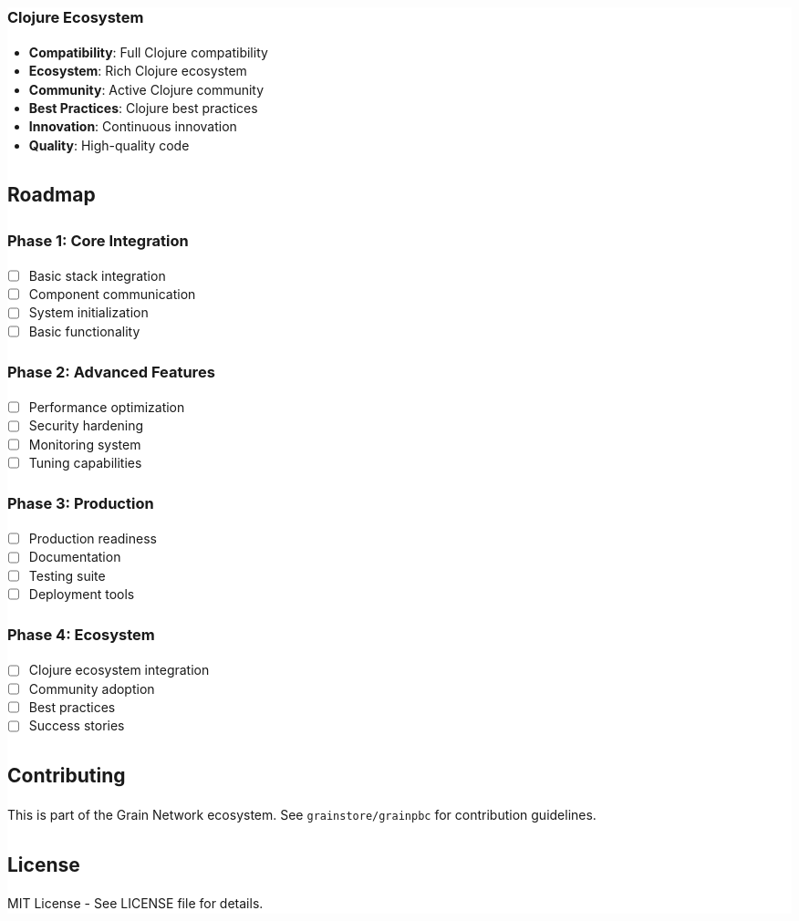 ### Clojure Ecosystem
- **Compatibility**: Full Clojure compatibility
- **Ecosystem**: Rich Clojure ecosystem
- **Community**: Active Clojure community
- **Best Practices**: Clojure best practices
- **Innovation**: Continuous innovation
- **Quality**: High-quality code

## Roadmap

### Phase 1: Core Integration
- [ ] Basic stack integration
- [ ] Component communication
- [ ] System initialization
- [ ] Basic functionality

### Phase 2: Advanced Features
- [ ] Performance optimization
- [ ] Security hardening
- [ ] Monitoring system
- [ ] Tuning capabilities

### Phase 3: Production
- [ ] Production readiness
- [ ] Documentation
- [ ] Testing suite
- [ ] Deployment tools

### Phase 4: Ecosystem
- [ ] Clojure ecosystem integration
- [ ] Community adoption
- [ ] Best practices
- [ ] Success stories

## Contributing

This is part of the Grain Network ecosystem. See `grainstore/grainpbc` for contribution guidelines.

## License

MIT License - See LICENSE file for details.
